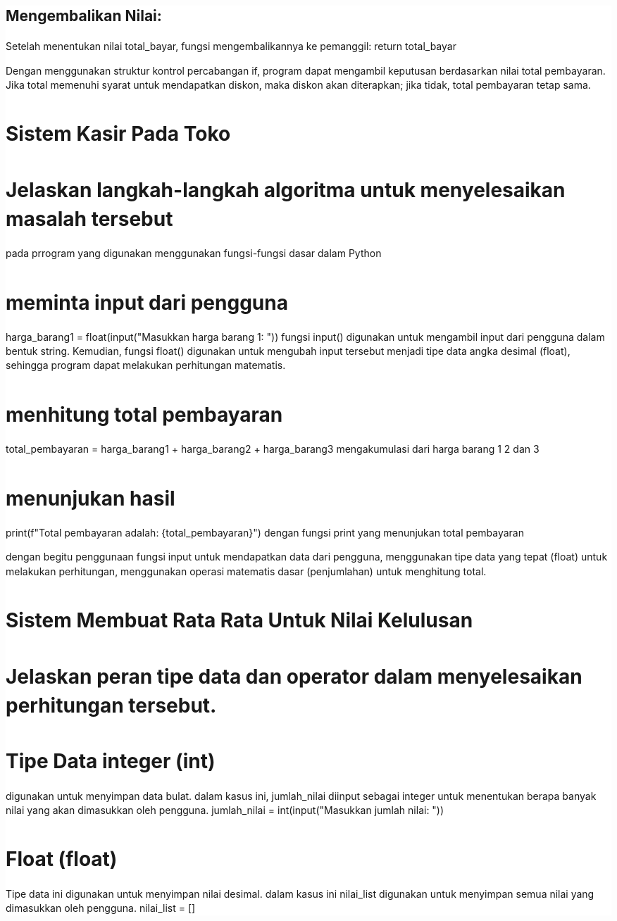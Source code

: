 ## Mengembalikan Nilai:
Setelah menentukan nilai total_bayar, fungsi mengembalikannya ke pemanggil:
     return total_bayar
     
  Dengan menggunakan struktur kontrol percabangan if, program dapat mengambil keputusan berdasarkan nilai total pembayaran. Jika total memenuhi syarat untuk mendapatkan diskon, maka diskon akan diterapkan; jika tidak, total pembayaran tetap sama. 




# Sistem Kasir Pada Toko
# Jelaskan langkah-langkah algoritma untuk menyelesaikan masalah tersebut

pada prrogram yang digunakan menggunakan fungsi-fungsi dasar dalam Python
# meminta input dari pengguna 
  harga_barang1 = float(input("Masukkan harga barang 1: "))
    fungsi input() digunakan untuk mengambil input dari pengguna dalam bentuk string.
    Kemudian, fungsi float() digunakan untuk mengubah input tersebut menjadi tipe data angka desimal (float), sehingga program dapat melakukan perhitungan matematis.
# menhitung total pembayaran 
total_pembayaran = harga_barang1 + harga_barang2 + harga_barang3
mengakumulasi dari harga barang 1 2 dan 3 
# menunjukan hasil 
print(f"Total pembayaran adalah: {total_pembayaran}")
  dengan fungsi print yang menunjukan total pembayaran 
  
  dengan begitu penggunaan fungsi input untuk mendapatkan data dari pengguna, menggunakan tipe data yang tepat (float) untuk melakukan perhitungan, menggunakan operasi matematis dasar (penjumlahan) untuk menghitung total.





# Sistem Membuat Rata Rata Untuk Nilai Kelulusan 
# Jelaskan peran tipe data dan operator dalam menyelesaikan perhitungan tersebut. 

# Tipe Data integer (int)
   digunakan untuk menyimpan data bulat. dalam kasus ini, jumlah_nilai diinput sebagai integer untuk menentukan berapa banyak nilai yang akan dimasukkan oleh pengguna.
       jumlah_nilai = int(input("Masukkan jumlah nilai: "))
# Float (float)
Tipe data ini digunakan untuk menyimpan nilai desimal. dalam kasus ini nilai_list digunakan untuk menyimpan semua nilai yang dimasukkan oleh pengguna.
    nilai_list = []
    